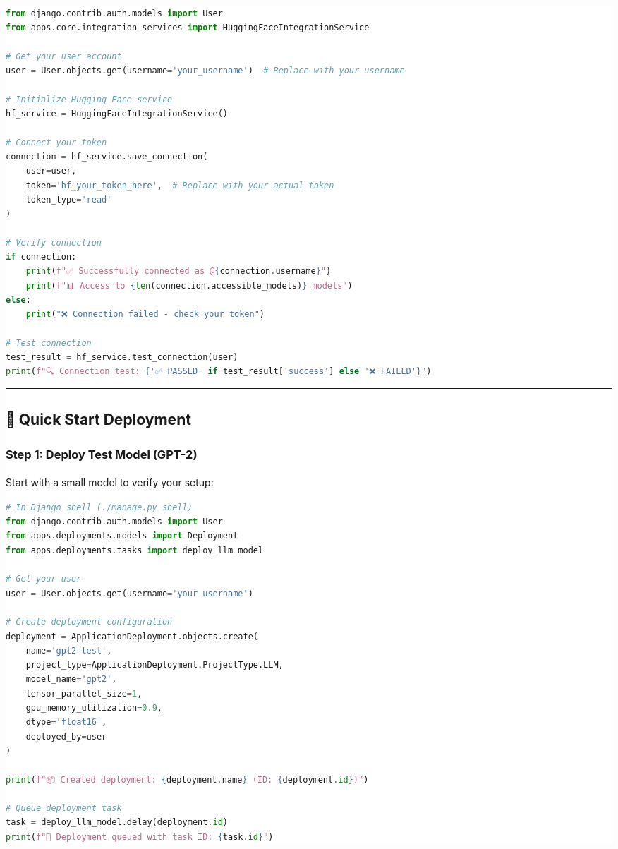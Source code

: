 ```python
from django.contrib.auth.models import User
from apps.core.integration_services import HuggingFaceIntegrationService

# Get your user account
user = User.objects.get(username='your_username')  # Replace with your username

# Initialize Hugging Face service
hf_service = HuggingFaceIntegrationService()

# Connect your token
connection = hf_service.save_connection(
    user=user,
    token='hf_your_token_here',  # Replace with your actual token
    token_type='read'
)

# Verify connection
if connection:
    print(f"✅ Successfully connected as @{connection.username}")
    print(f"📊 Access to {len(connection.accessible_models)} models")
else:
    print("❌ Connection failed - check your token")

# Test connection
test_result = hf_service.test_connection(user)
print(f"🔍 Connection test: {'✅ PASSED' if test_result['success'] else '❌ FAILED'}")
```

---

## 🚀 Quick Start Deployment

### Step 1: Deploy Test Model (GPT-2)

Start with a small model to verify your setup:

```python
# In Django shell (./manage.py shell)
from django.contrib.auth.models import User
from apps.deployments.models import Deployment
from apps.deployments.tasks import deploy_llm_model

# Get your user
user = User.objects.get(username='your_username')

# Create deployment configuration
deployment = ApplicationDeployment.objects.create(
    name='gpt2-test',
    project_type=ApplicationDeployment.ProjectType.LLM,
    model_name='gpt2',
    tensor_parallel_size=1,
    gpu_memory_utilization=0.9,
    dtype='float16',
    deployed_by=user
)

print(f"📦 Created deployment: {deployment.name} (ID: {deployment.id})")

# Queue deployment task
task = deploy_llm_model.delay(deployment.id)
print(f"🔄 Deployment queued with task ID: {task.id}")
```
